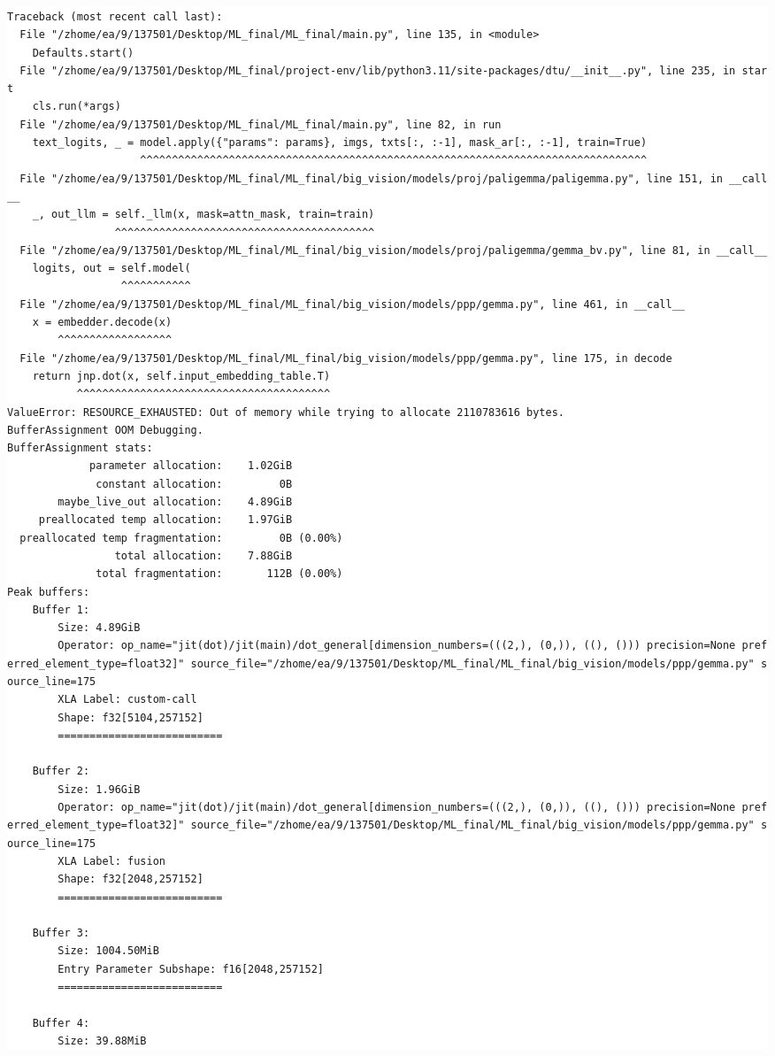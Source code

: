 ```
Traceback (most recent call last):
  File "/zhome/ea/9/137501/Desktop/ML_final/ML_final/main.py", line 135, in <module>
    Defaults.start()
  File "/zhome/ea/9/137501/Desktop/ML_final/project-env/lib/python3.11/site-packages/dtu/__init__.py", line 235, in start
    cls.run(*args)
  File "/zhome/ea/9/137501/Desktop/ML_final/ML_final/main.py", line 82, in run
    text_logits, _ = model.apply({"params": params}, imgs, txts[:, :-1], mask_ar[:, :-1], train=True)
                     ^^^^^^^^^^^^^^^^^^^^^^^^^^^^^^^^^^^^^^^^^^^^^^^^^^^^^^^^^^^^^^^^^^^^^^^^^^^^^^^^
  File "/zhome/ea/9/137501/Desktop/ML_final/ML_final/big_vision/models/proj/paligemma/paligemma.py", line 151, in __call__
    _, out_llm = self._llm(x, mask=attn_mask, train=train)
                 ^^^^^^^^^^^^^^^^^^^^^^^^^^^^^^^^^^^^^^^^^
  File "/zhome/ea/9/137501/Desktop/ML_final/ML_final/big_vision/models/proj/paligemma/gemma_bv.py", line 81, in __call__
    logits, out = self.model(
                  ^^^^^^^^^^^
  File "/zhome/ea/9/137501/Desktop/ML_final/ML_final/big_vision/models/ppp/gemma.py", line 461, in __call__
    x = embedder.decode(x)
        ^^^^^^^^^^^^^^^^^^
  File "/zhome/ea/9/137501/Desktop/ML_final/ML_final/big_vision/models/ppp/gemma.py", line 175, in decode
    return jnp.dot(x, self.input_embedding_table.T)
           ^^^^^^^^^^^^^^^^^^^^^^^^^^^^^^^^^^^^^^^^
ValueError: RESOURCE_EXHAUSTED: Out of memory while trying to allocate 2110783616 bytes.
BufferAssignment OOM Debugging.
BufferAssignment stats:
             parameter allocation:    1.02GiB
              constant allocation:         0B
        maybe_live_out allocation:    4.89GiB
     preallocated temp allocation:    1.97GiB
  preallocated temp fragmentation:         0B (0.00%)
                 total allocation:    7.88GiB
              total fragmentation:       112B (0.00%)
Peak buffers:
	Buffer 1:
		Size: 4.89GiB
		Operator: op_name="jit(dot)/jit(main)/dot_general[dimension_numbers=(((2,), (0,)), ((), ())) precision=None preferred_element_type=float32]" source_file="/zhome/ea/9/137501/Desktop/ML_final/ML_final/big_vision/models/ppp/gemma.py" source_line=175
		XLA Label: custom-call
		Shape: f32[5104,257152]
		==========================

	Buffer 2:
		Size: 1.96GiB
		Operator: op_name="jit(dot)/jit(main)/dot_general[dimension_numbers=(((2,), (0,)), ((), ())) precision=None preferred_element_type=float32]" source_file="/zhome/ea/9/137501/Desktop/ML_final/ML_final/big_vision/models/ppp/gemma.py" source_line=175
		XLA Label: fusion
		Shape: f32[2048,257152]
		==========================

	Buffer 3:
		Size: 1004.50MiB
		Entry Parameter Subshape: f16[2048,257152]
		==========================

	Buffer 4:
		Size: 39.88MiB
```